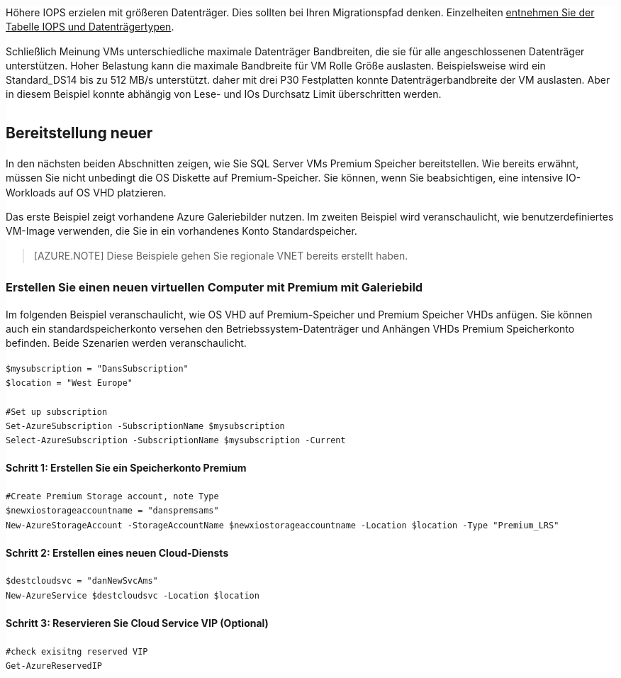 Höhere IOPS erzielen mit größeren Datenträger. Dies sollten bei Ihren Migrationspfad denken. Einzelheiten [entnehmen Sie der Tabelle IOPS und Datenträgertypen](../storage-premium-storage.md#scalability-and-performance-targets-when-using-premium-storage).

Schließlich Meinung VMs unterschiedliche maximale Datenträger Bandbreiten, die sie für alle angeschlossenen Datenträger unterstützen. Hoher Belastung kann die maximale Bandbreite für VM Rolle Größe auslasten. Beispielsweise wird ein Standard_DS14 bis zu 512 MB/s unterstützt. daher mit drei P30 Festplatten konnte Datenträgerbandbreite der VM auslasten. Aber in diesem Beispiel konnte abhängig von Lese- und IOs Durchsatz Limit überschritten werden.

## <a name="new-deployments"></a>Bereitstellung neuer

In den nächsten beiden Abschnitten zeigen, wie Sie SQL Server VMs Premium Speicher bereitstellen. Wie bereits erwähnt, müssen Sie nicht unbedingt die OS Diskette auf Premium-Speicher. Sie können, wenn Sie beabsichtigen, eine intensive IO-Workloads auf OS VHD platzieren.

Das erste Beispiel zeigt vorhandene Azure Galeriebilder nutzen. Im zweiten Beispiel wird veranschaulicht, wie benutzerdefiniertes VM-Image verwenden, die Sie in ein vorhandenes Konto Standardspeicher.

> [AZURE.NOTE] Diese Beispiele gehen Sie regionale VNET bereits erstellt haben.

### <a name="create-a-new-vm-with-premium-storage-with-gallery-image"></a>Erstellen Sie einen neuen virtuellen Computer mit Premium mit Galeriebild

Im folgenden Beispiel veranschaulicht, wie OS VHD auf Premium-Speicher und Premium Speicher VHDs anfügen. Sie können auch ein standardspeicherkonto versehen den Betriebssystem-Datenträger und Anhängen VHDs Premium Speicherkonto befinden. Beide Szenarien werden veranschaulicht.

    $mysubscription = "DansSubscription"
    $location = "West Europe"

    #Set up subscription
    Set-AzureSubscription -SubscriptionName $mysubscription
    Select-AzureSubscription -SubscriptionName $mysubscription -Current  

#### <a name="step-1-create-a-premium-storage-account"></a>Schritt 1: Erstellen Sie ein Speicherkonto Premium


    #Create Premium Storage account, note Type
    $newxiostorageaccountname = "danspremsams"
    New-AzureStorageAccount -StorageAccountName $newxiostorageaccountname -Location $location -Type "Premium_LRS"  


#### <a name="step-2-create-a-new-cloud-service"></a>Schritt 2: Erstellen eines neuen Cloud-Diensts

    $destcloudsvc = "danNewSvcAms"
    New-AzureService $destcloudsvc -Location $location


#### <a name="step-3-reserve-a-cloud-service-vip-optional"></a>Schritt 3: Reservieren Sie Cloud Service VIP (Optional)
    #check exisitng reserved VIP
    Get-AzureReservedIP


[1]: ./media/virtual-machines-windows-classic-sql-server-premium-storage/1_VNET_Portal.png
[2]: ./media/virtual-machines-windows-classic-sql-server-premium-storage/2_Diskname_Lun.png
[3]: ./media/virtual-machines-windows-classic-sql-server-premium-storage/3_Virtual_Disk_Properties.png
[4]: ./media/virtual-machines-windows-classic-sql-server-premium-storage/4_Virtual_Disk_Properties_Details.png
[5]: ./media/virtual-machines-windows-classic-sql-server-premium-storage/5_Get_Storage_Pool.png
[6]: ./media/virtual-machines-windows-classic-sql-server-premium-storage/6_Deployments_Always_On.png
[7]: ./media/virtual-machines-windows-classic-sql-server-premium-storage/7_Add_More_Secondaries.png
[8]: ./media/virtual-machines-windows-classic-sql-server-premium-storage/8_Use_Existing_Secondary_Single_Site.png
[9]: ./media/virtual-machines-windows-classic-sql-server-premium-storage/9_Use_Existing_Secondary_Multi_Site.png
[10]: ./media/virtual-machines-windows-classic-sql-server-premium-storage/9_Use_Existing_Secondary_Multi_Site_b.png
[11]: ./media/virtual-machines-windows-classic-sql-server-premium-storage/10_Appendix_01.png
[12]: ./media/virtual-machines-windows-classic-sql-server-premium-storage/10_Appendix_02.png
[13]: ./media/virtual-machines-windows-classic-sql-server-premium-storage/10_Appendix_03.png
[14]: ./media/virtual-machines-windows-classic-sql-server-premium-storage/10_Appendix_04.png
[15]: ./media/virtual-machines-windows-classic-sql-server-premium-storage/10_Appendix_05.png
[16]: ./media/virtual-machines-windows-classic-sql-server-premium-storage/10_Appendix_06.png
[17]: ./media/virtual-machines-windows-classic-sql-server-premium-storage/10_Appendix_07.png
[18]: ./media/virtual-machines-windows-classic-sql-server-premium-storage/10_Appendix_08.png
[19]: ./media/virtual-machines-windows-classic-sql-server-premium-storage/10_Appendix_09.png
[20]: ./media/virtual-machines-windows-classic-sql-server-premium-storage/10_Appendix_10.png
[21]: ./media/virtual-machines-windows-classic-sql-server-premium-storage/10_Appendix_11.png
[22]: ./media/virtual-machines-windows-classic-sql-server-premium-storage/10_Appendix_12.png
[23]: ./media/virtual-machines-windows-classic-sql-server-premium-storage/10_Appendix_13.png
[24]: ./media/virtual-machines-windows-classic-sql-server-premium-storage/10_Appendix_14.png
[25]: ./media/virtual-machines-windows-classic-sql-server-premium-storage/10_Appendix_15.png